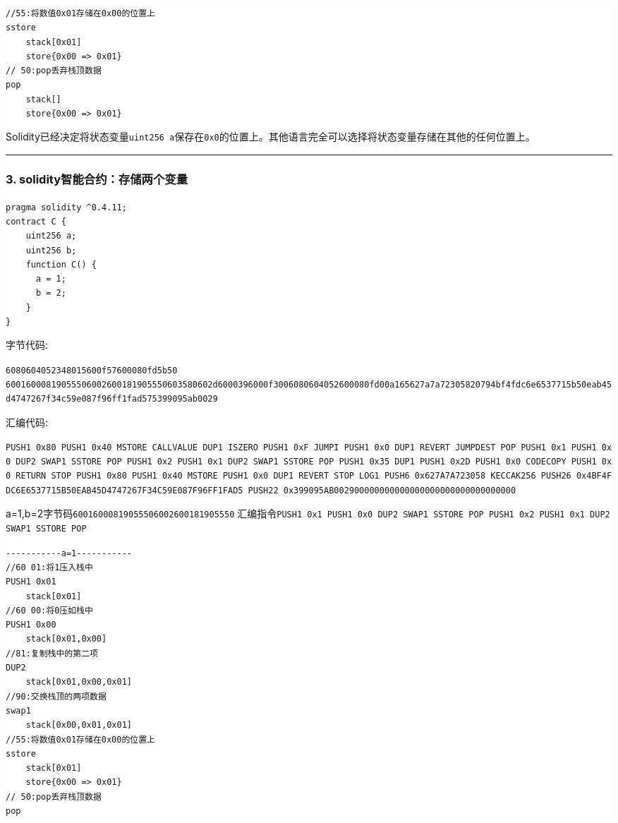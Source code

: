 ```
//55:将数值0x01存储在0x00的位置上
sstore
  	stack[0x01]
  	store{0x00 => 0x01}
// 50:pop丢弃栈顶数据
pop
  	stack[]
  	store{0x00 => 0x01}
```

Solidity已经决定将状态变量`uint256 a`保存在`0x0`的位置上。其他语言完全可以选择将状态变量存储在其他的任何位置上。

---

### 3. solidity智能合约：存储两个变量

```
pragma solidity ^0.4.11;
contract C {
    uint256 a;
    uint256 b;
    function C() {
      a = 1;
      b = 2;
    }
}
```

字节代码:
```
6080604052348015600f57600080fd5b50
60016000819055506002600181905550603580602d6000396000f3006080604052600080fd00a165627a7a72305820794bf4fdc6e6537715b50eab45d4747267f34c59e087f96ff1fad575399095ab0029
```
汇编代码:
```
PUSH1 0x80 PUSH1 0x40 MSTORE CALLVALUE DUP1 ISZERO PUSH1 0xF JUMPI PUSH1 0x0 DUP1 REVERT JUMPDEST POP PUSH1 0x1 PUSH1 0x0 DUP2 SWAP1 SSTORE POP PUSH1 0x2 PUSH1 0x1 DUP2 SWAP1 SSTORE POP PUSH1 0x35 DUP1 PUSH1 0x2D PUSH1 0x0 CODECOPY PUSH1 0x0 RETURN STOP PUSH1 0x80 PUSH1 0x40 MSTORE PUSH1 0x0 DUP1 REVERT STOP LOG1 PUSH6 0x627A7A723058 KECCAK256 PUSH26 0x4BF4FDC6E6537715B50EAB45D4747267F34C59E087F96FF1FAD5 PUSH22 0x399095AB002900000000000000000000000000000000 
```


a=1,b=2字节码`60016000819055506002600181905550` 汇编指令`PUSH1 0x1 PUSH1 0x0 DUP2 SWAP1 SSTORE POP PUSH1 0x2 PUSH1 0x1 DUP2 SWAP1 SSTORE POP`

```
-----------a=1-----------
//60 01:将1压入栈中
PUSH1 0x01
	stack[0x01]
//60 00:将0压如栈中
PUSH1 0x00
	stack[0x01,0x00]
//81:复制栈中的第二项
DUP2
	stack[0x01,0x00,0x01]
//90:交换栈顶的两项数据
swap1
	stack[0x00,0x01,0x01]
//55:将数值0x01存储在0x00的位置上
sstore
  	stack[0x01]
  	store{0x00 => 0x01}
// 50:pop丢弃栈顶数据
pop
```